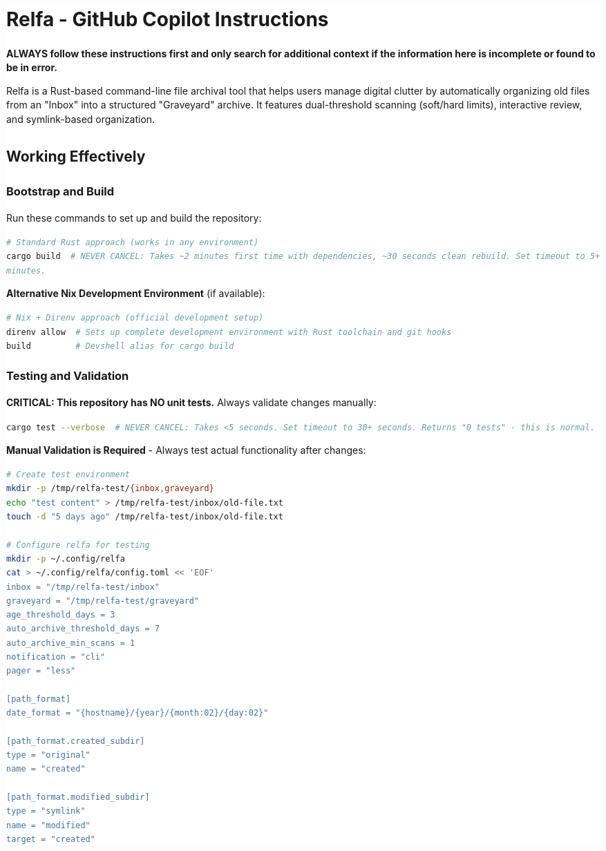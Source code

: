 # Relfa - GitHub Copilot Instructions

**ALWAYS follow these instructions first and only search for additional context if the information here is incomplete or found to be in error.**

Relfa is a Rust-based command-line file archival tool that helps users manage digital clutter by automatically organizing old files from an "Inbox" into a structured "Graveyard" archive. It features dual-threshold scanning (soft/hard limits), interactive review, and symlink-based organization.

## Working Effectively

### Bootstrap and Build
Run these commands to set up and build the repository:

```bash
# Standard Rust approach (works in any environment)
cargo build  # NEVER CANCEL: Takes ~2 minutes first time with dependencies, ~30 seconds clean rebuild. Set timeout to 5+ minutes.
```

**Alternative Nix Development Environment** (if available):
```bash
# Nix + Direnv approach (official development setup)
direnv allow  # Sets up complete development environment with Rust toolchain and git hooks
build         # Devshell alias for cargo build
```

### Testing and Validation
**CRITICAL: This repository has NO unit tests.** Always validate changes manually:

```bash
cargo test --verbose  # NEVER CANCEL: Takes <5 seconds. Set timeout to 30+ seconds. Returns "0 tests" - this is normal.
```

**Manual Validation is Required** - Always test actual functionality after changes:
```bash
# Create test environment
mkdir -p /tmp/relfa-test/{inbox,graveyard}
echo "test content" > /tmp/relfa-test/inbox/old-file.txt
touch -d "5 days ago" /tmp/relfa-test/inbox/old-file.txt

# Configure relfa for testing
mkdir -p ~/.config/relfa
cat > ~/.config/relfa/config.toml << 'EOF'
inbox = "/tmp/relfa-test/inbox"
graveyard = "/tmp/relfa-test/graveyard"
age_threshold_days = 3
auto_archive_threshold_days = 7
auto_archive_min_scans = 1
notification = "cli"
pager = "less"

[path_format]
date_format = "{hostname}/{year}/{month:02}/{day:02}"

[path_format.created_subdir]
type = "original"
name = "created"

[path_format.modified_subdir]
type = "symlink"
name = "modified"
target = "created"

```